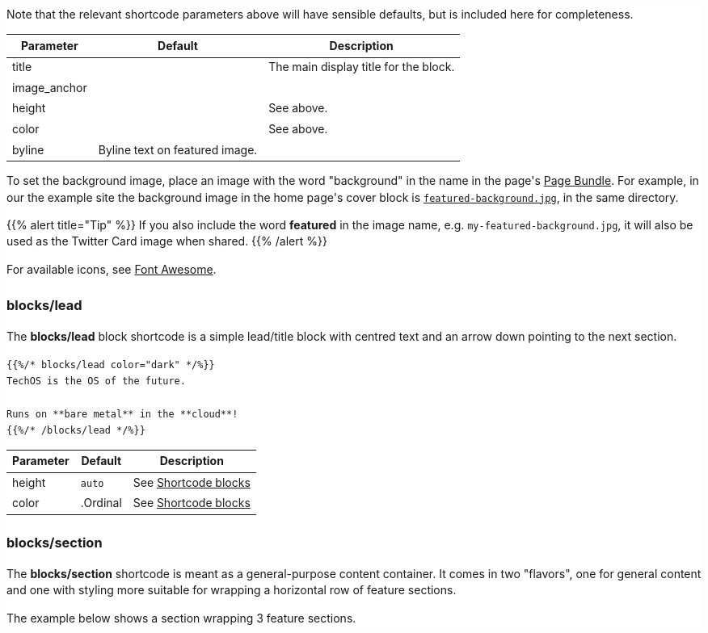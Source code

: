 ```html
```

Note that the relevant shortcode parameters above will have sensible defaults, but is included here for completeness.

| Parameter        | Default    | Description  |
| ---------------- |------------| ------------|
| title | | The main display title for the block. |
| image_anchor | |
| height | | See above.
| color | | See above.
| byline | Byline text on featured image. |


To set the background image, place an image with the word "background" in the name in the page's [Page Bundle](/docs/adding-content/content/#page-bundles). For example, in our the example site the background image in the home page's cover block is [`featured-background.jpg`](https://github.com/google/docsy-example/tree/master/content/en), in the same directory.

{{% alert title="Tip" %}}
If you also include the word **featured** in the image name, e.g. `my-featured-background.jpg`, it will also be used as the Twitter Card image when shared.
{{% /alert %}}

For available icons, see [Font Awesome](https://fontawesome.com/icons?d=gallery&m=free).

### blocks/lead

The **blocks/lead** block shortcode is a simple lead/title block with centred text and an arrow down pointing to the next section.

```go-html-template
{{%/* blocks/lead color="dark" */%}}
TechOS is the OS of the future.

Runs on **bare metal** in the **cloud**!
{{%/* /blocks/lead */%}}
```

| Parameter | Default  | Description                               |
| --------- |--------- | ----------------------------------------- |
| height    | `auto`   | See [Shortcode blocks](#shortcode-blocks) |
| color     | .Ordinal | See [Shortcode blocks](#shortcode-blocks) |

### blocks/section

The **blocks/section** shortcode is meant as a general-purpose content container. It comes in two "flavors", one for general content and one with styling more suitable for wrapping a horizontal row of feature sections.

The example below shows a section wrapping 3 feature sections.
